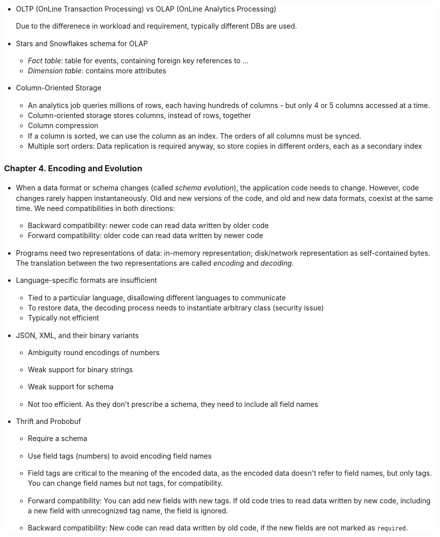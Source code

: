 - OLTP (OnLine Transaction Processing) vs OLAP (OnLine Analytics Processing)

  Due to the differenece in workload and requirement, typically different DBs are used.

- Stars and Snowflakes schema for OLAP

  - *Fact table*: table for events, containing foreign key references to ...
  - *Dimension table*: contains more attributes

- Column-Oriented Storage

  - An analytics job queries millions of rows, each having hundreds of columns - but only 4 or 5 columns accessed at a time.
  - Column-oriented storage stores columns, instead of rows, together
  - Column compression
  - If a column is sorted, we can use the column as an index. The orders of all columns must be synced.
  - Multiple sort orders: Data replication is required anyway, so store copies in different orders, each as a secondary index



### Chapter 4. Encoding and Evolution

- When a data format or schema changes (called *schema evolution*), the application code needs to change. However, code changes rarely happen instantaneously. Old and new versions of the code, and old and new data formats, coexist at the same time. We need compatibilities in both directions:

  - Backward compatibility: newer code can read data written by older code
  - Forward compatibility: older code can read data written by newer code

- Programs need two representations of data: in-memory representation; disk/network representation as self-contained bytes. The translation between the two representations are called *encoding* and *decoding*.

- Language-specific formats are insufficient

  - Tied to a particular language, disallowing different languages to communicate
  - To restore data, the decoding process needs to instantiate arbitrary class (security issue)
  - Typically not efficient

- JSON, XML, and their binary variants

  - Ambiguity round encodings of numbers
  - Weak support for binary strings
  - Weak support for schema

  - Not too efficient. As they don't prescribe a schema, they need to include all field names

- Thrift and Probobuf

  - Require a schema
  - Use field tags (numbers) to avoid encoding field names
  - Field tags are critical to the meaning of the encoded data, as the encoded data doesn't refer to field names, but only tags. You can change field names but not tags, for compatibility. 
  - Forward compatibility: You can add new fields with new tags. If old code tries to read data written by new code, including a new field with unrecognized tag name, the field is ignored. 

  - Backward compatibility: New code can read data written by old code, if the new fields are not marked as `required`. 
